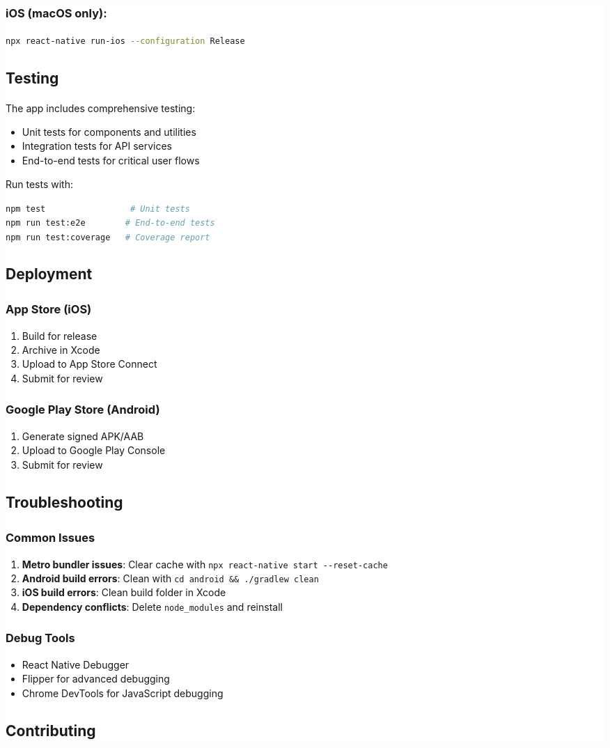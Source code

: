 ### iOS (macOS only):
```bash
npx react-native run-ios --configuration Release
```

## Testing

The app includes comprehensive testing:

- Unit tests for components and utilities
- Integration tests for API services
- End-to-end tests for critical user flows

Run tests with:
```bash
npm test                 # Unit tests
npm run test:e2e        # End-to-end tests
npm run test:coverage   # Coverage report
```

## Deployment

### App Store (iOS)
1. Build for release
2. Archive in Xcode
3. Upload to App Store Connect
4. Submit for review

### Google Play Store (Android)
1. Generate signed APK/AAB
2. Upload to Google Play Console
3. Submit for review

## Troubleshooting

### Common Issues

1. **Metro bundler issues**: Clear cache with `npx react-native start --reset-cache`
2. **Android build errors**: Clean with `cd android && ./gradlew clean`
3. **iOS build errors**: Clean build folder in Xcode
4. **Dependency conflicts**: Delete `node_modules` and reinstall

### Debug Tools

- React Native Debugger
- Flipper for advanced debugging
- Chrome DevTools for JavaScript debugging

## Contributing
